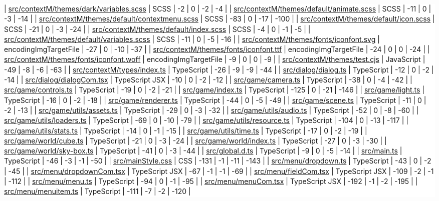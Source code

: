 | [src/contextM/themes/dark/variables.scss](/src/contextM/themes/dark/variables.scss) | SCSS | -2 | 0 | -2 | -4 |
| [src/contextM/themes/default/animate.scss](/src/contextM/themes/default/animate.scss) | SCSS | -11 | 0 | -3 | -14 |
| [src/contextM/themes/default/contextmenu.scss](/src/contextM/themes/default/contextmenu.scss) | SCSS | -83 | 0 | -17 | -100 |
| [src/contextM/themes/default/icon.scss](/src/contextM/themes/default/icon.scss) | SCSS | -21 | 0 | -3 | -24 |
| [src/contextM/themes/default/index.scss](/src/contextM/themes/default/index.scss) | SCSS | -4 | 0 | -1 | -5 |
| [src/contextM/themes/default/variables.scss](/src/contextM/themes/default/variables.scss) | SCSS | -11 | 0 | -5 | -16 |
| [src/contextM/themes/fonts/iconfont.svg](/src/contextM/themes/fonts/iconfont.svg) | encodingImgTargetFile | -27 | 0 | -10 | -37 |
| [src/contextM/themes/fonts/iconfont.ttf](/src/contextM/themes/fonts/iconfont.ttf) | encodingImgTargetFile | -24 | 0 | 0 | -24 |
| [src/contextM/themes/fonts/iconfont.woff](/src/contextM/themes/fonts/iconfont.woff) | encodingImgTargetFile | -9 | 0 | 0 | -9 |
| [src/contextM/themes/test.cjs](/src/contextM/themes/test.cjs) | JavaScript | -49 | -8 | -6 | -63 |
| [src/contextM/types/index.ts](/src/contextM/types/index.ts) | TypeScript | -26 | -9 | -9 | -44 |
| [src/dialog/dialog.ts](/src/dialog/dialog.ts) | TypeScript | -12 | 0 | -2 | -14 |
| [src/dialog/dialogCom.tsx](/src/dialog/dialogCom.tsx) | TypeScript JSX | -10 | 0 | -2 | -12 |
| [src/game/camera.ts](/src/game/camera.ts) | TypeScript | -38 | 0 | -4 | -42 |
| [src/game/controls.ts](/src/game/controls.ts) | TypeScript | -19 | 0 | -2 | -21 |
| [src/game/index.ts](/src/game/index.ts) | TypeScript | -125 | 0 | -21 | -146 |
| [src/game/light.ts](/src/game/light.ts) | TypeScript | -16 | 0 | -2 | -18 |
| [src/game/renderer.ts](/src/game/renderer.ts) | TypeScript | -44 | 0 | -5 | -49 |
| [src/game/scene.ts](/src/game/scene.ts) | TypeScript | -11 | 0 | -2 | -13 |
| [src/game/utils/assets.ts](/src/game/utils/assets.ts) | TypeScript | -29 | 0 | -3 | -32 |
| [src/game/utils/audio.ts](/src/game/utils/audio.ts) | TypeScript | -52 | 0 | -8 | -60 |
| [src/game/utils/loaders.ts](/src/game/utils/loaders.ts) | TypeScript | -69 | 0 | -10 | -79 |
| [src/game/utils/resource.ts](/src/game/utils/resource.ts) | TypeScript | -104 | 0 | -13 | -117 |
| [src/game/utils/stats.ts](/src/game/utils/stats.ts) | TypeScript | -14 | 0 | -1 | -15 |
| [src/game/utils/time.ts](/src/game/utils/time.ts) | TypeScript | -17 | 0 | -2 | -19 |
| [src/game/world/cube.ts](/src/game/world/cube.ts) | TypeScript | -21 | 0 | -3 | -24 |
| [src/game/world/index.ts](/src/game/world/index.ts) | TypeScript | -27 | 0 | -3 | -30 |
| [src/game/world/sky-box.ts](/src/game/world/sky-box.ts) | TypeScript | -41 | 0 | -3 | -44 |
| [src/global.d.ts](/src/global.d.ts) | TypeScript | -9 | 0 | -5 | -14 |
| [src/main.ts](/src/main.ts) | TypeScript | -46 | -3 | -1 | -50 |
| [src/mainStyle.css](/src/mainStyle.css) | CSS | -131 | -1 | -11 | -143 |
| [src/menu/dropdown.ts](/src/menu/dropdown.ts) | TypeScript | -43 | 0 | -2 | -45 |
| [src/menu/dropdownCom.tsx](/src/menu/dropdownCom.tsx) | TypeScript JSX | -67 | -1 | -1 | -69 |
| [src/menu/fieldCom.tsx](/src/menu/fieldCom.tsx) | TypeScript JSX | -109 | -2 | -1 | -112 |
| [src/menu/menu.ts](/src/menu/menu.ts) | TypeScript | -94 | 0 | -1 | -95 |
| [src/menu/menuCom.tsx](/src/menu/menuCom.tsx) | TypeScript JSX | -192 | -1 | -2 | -195 |
| [src/menu/menuitem.ts](/src/menu/menuitem.ts) | TypeScript | -111 | -7 | -2 | -120 |